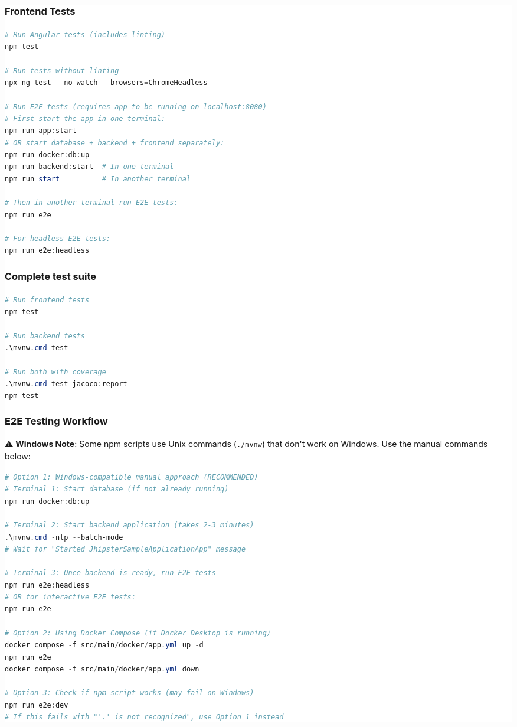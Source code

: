 ### Frontend Tests

```powershell
# Run Angular tests (includes linting)
npm test

# Run tests without linting
npx ng test --no-watch --browsers=ChromeHeadless

# Run E2E tests (requires app to be running on localhost:8080)
# First start the app in one terminal:
npm run app:start
# OR start database + backend + frontend separately:
npm run docker:db:up
npm run backend:start  # In one terminal
npm run start          # In another terminal

# Then in another terminal run E2E tests:
npm run e2e

# For headless E2E tests:
npm run e2e:headless
```

### Complete test suite

```powershell
# Run frontend tests
npm test

# Run backend tests
.\mvnw.cmd test

# Run both with coverage
.\mvnw.cmd test jacoco:report
npm test
```

### E2E Testing Workflow

⚠️ **Windows Note**: Some npm scripts use Unix commands (`./mvnw`) that don't work on Windows. Use the manual commands below:

```powershell
# Option 1: Windows-compatible manual approach (RECOMMENDED)
# Terminal 1: Start database (if not already running)
npm run docker:db:up

# Terminal 2: Start backend application (takes 2-3 minutes)
.\mvnw.cmd -ntp --batch-mode
# Wait for "Started JhipsterSampleApplicationApp" message

# Terminal 3: Once backend is ready, run E2E tests
npm run e2e:headless
# OR for interactive E2E tests:
npm run e2e

# Option 2: Using Docker Compose (if Docker Desktop is running)
docker compose -f src/main/docker/app.yml up -d
npm run e2e
docker compose -f src/main/docker/app.yml down

# Option 3: Check if npm script works (may fail on Windows)
npm run e2e:dev
# If this fails with "'.' is not recognized", use Option 1 instead
```